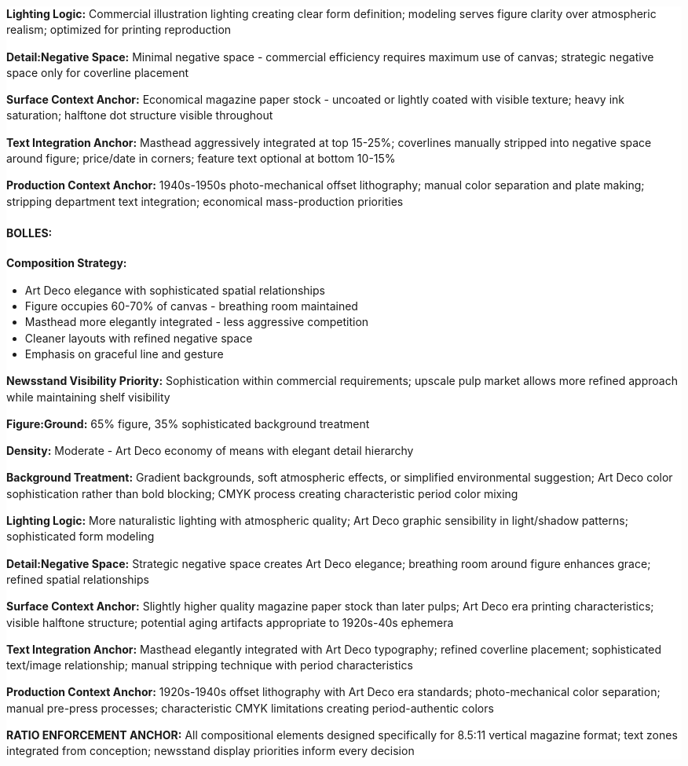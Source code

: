 **Lighting Logic:** Commercial illustration lighting creating clear form definition; modeling serves figure clarity over atmospheric realism; optimized for printing reproduction

**Detail:Negative Space:** Minimal negative space - commercial efficiency requires maximum use of canvas; strategic negative space only for coverline placement

**Surface Context Anchor:** Economical magazine paper stock - uncoated or lightly coated with visible texture; heavy ink saturation; halftone dot structure visible throughout

**Text Integration Anchor:** Masthead aggressively integrated at top 15-25%; coverlines manually stripped into negative space around figure; price/date in corners; feature text optional at bottom 10-15%

**Production Context Anchor:** 1940s-1950s photo-mechanical offset lithography; manual color separation and plate making; stripping department text integration; economical mass-production priorities

#### **BOLLES:**

**Composition Strategy:**

- Art Deco elegance with sophisticated spatial relationships
- Figure occupies 60-70% of canvas - breathing room maintained
- Masthead more elegantly integrated - less aggressive competition
- Cleaner layouts with refined negative space
- Emphasis on graceful line and gesture

**Newsstand Visibility Priority:** Sophistication within commercial requirements; upscale pulp market allows more refined approach while maintaining shelf visibility

**Figure:Ground:** 65% figure, 35% sophisticated background treatment

**Density:** Moderate - Art Deco economy of means with elegant detail hierarchy

**Background Treatment:** Gradient backgrounds, soft atmospheric effects, or simplified environmental suggestion; Art Deco color sophistication rather than bold blocking; CMYK process creating characteristic period color mixing

**Lighting Logic:** More naturalistic lighting with atmospheric quality; Art Deco graphic sensibility in light/shadow patterns; sophisticated form modeling

**Detail:Negative Space:** Strategic negative space creates Art Deco elegance; breathing room around figure enhances grace; refined spatial relationships

**Surface Context Anchor:** Slightly higher quality magazine paper stock than later pulps; Art Deco era printing characteristics; visible halftone structure; potential aging artifacts appropriate to 1920s-40s ephemera

**Text Integration Anchor:** Masthead elegantly integrated with Art Deco typography; refined coverline placement; sophisticated text/image relationship; manual stripping technique with period characteristics

**Production Context Anchor:** 1920s-1940s offset lithography with Art Deco era standards; photo-mechanical color separation; manual pre-press processes; characteristic CMYK limitations creating period-authentic colors

**RATIO ENFORCEMENT ANCHOR:** All compositional elements designed specifically for 8.5:11 vertical magazine format; text zones integrated from conception; newsstand display priorities inform every decision
